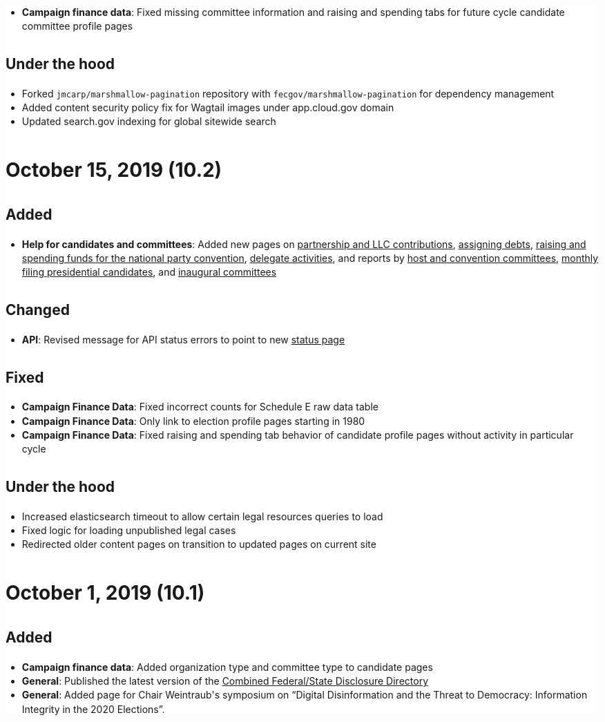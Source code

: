 - **Campaign finance data**: Fixed missing committee information and raising and spending tabs for future cycle candidate committee profile pages 
## Under the hood
- Forked `jmcarp/marshmallow-pagination` repository with `fecgov/marshmallow-pagination` for dependency management
- Added content security policy fix for Wagtail images under app.cloud.gov domain
- Updated search.gov indexing for global sitewide search

# October 15, 2019 (10.2) 
## Added
- **Help for candidates and committees**: Added new pages on [partnership and LLC contributions](https://www.fec.gov/help-candidates-and-committees/candidate-taking-receipts/partnership-llc-contributions/), [assigning debts](https://www.fec.gov/help-candidates-and-committees/handling-loans-debts-and-advances/assigning-debts-another-committee/), [raising and spending funds for the national party convention](https://www.fec.gov/help-candidates-and-committees/taking-receipts-political-party/national-nominating-convention/), [delegate activities](https://www.fec.gov/help-candidates-and-committees/candidate-taking-receipts/delegate-activity/), and reports by [host and convention committees](https://www.fec.gov/help-candidates-and-committees/other-filers/reports-filed-by-host-and-convention-committees/), [monthly filing presidential candidates](https://www.fec.gov/help-candidates-and-committees/filing-reports/monthly-reports-presidential/), and [inaugural committees](https://www.fec.gov/help-candidates-and-committees/filing-reports/inaugural-committee-reports/)

## Changed
- **API**: Revised message for API status errors to point to new [status page](https://www.fec.gov/status)

## Fixed
- **Campaign Finance Data**: Fixed incorrect counts for Schedule E raw data table
- **Campaign Finance Data**: Only link to election profile pages starting in 1980
- **Campaign Finance Data**: Fixed raising and spending tab behavior of candidate profile pages without activity in particular cycle 

## Under the hood
- Increased elasticsearch timeout to allow certain legal resources queries to load
- Fixed logic for loading unpublished legal cases
- Redirected older content pages on transition to updated pages on current site

# October 1, 2019 (10.1) 
## Added
- **Campaign finance data**: Added organization type and committee type to candidate pages
- **General**: Published the latest version of the [Combined Federal/State Disclosure Directory](https://www.fec.gov/introduction-campaign-finance/how-to-research-public-records/combined-federalstate-disclosure-and-election-directory/)
- **General**: Added page for Chair Weintraub's symposium on “Digital Disinformation and the Threat to Democracy: Information Integrity in the 2020 Elections”. 

